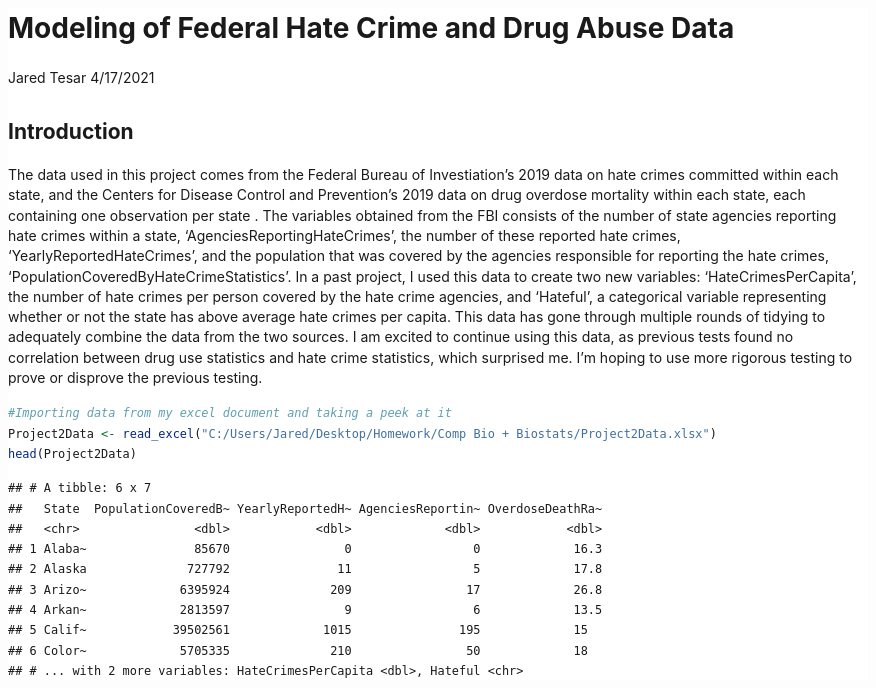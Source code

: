 Modeling of Federal Hate Crime and Drug Abuse Data
================
Jared Tesar
4/17/2021

## Introduction

The data used in this project comes from the Federal Bureau of
Investiation’s 2019 data on hate crimes committed within each state, and
the Centers for Disease Control and Prevention’s 2019 data on drug
overdose mortality within each state, each containing one observation
per state . The variables obtained from the FBI consists of the number
of state agencies reporting hate crimes within a state,
‘AgenciesReportingHateCrimes’, the number of these reported hate crimes,
‘YearlyReportedHateCrimes’, and the population that was covered by the
agencies responsible for reporting the hate crimes,
‘PopulationCoveredByHateCrimeStatistics’. In a past project, I used this
data to create two new variables: ‘HateCrimesPerCapita’, the number of
hate crimes per person covered by the hate crime agencies, and
‘Hateful’, a categorical variable representing whether or not the state
has above average hate crimes per capita. This data has gone through
multiple rounds of tidying to adequately combine the data from the two
sources. I am excited to continue using this data, as previous tests
found no correlation between drug use statistics and hate crime
statistics, which surprised me. I’m hoping to use more rigorous testing
to prove or disprove the previous testing.

``` r
#Importing data from my excel document and taking a peek at it
Project2Data <- read_excel("C:/Users/Jared/Desktop/Homework/Comp Bio + Biostats/Project2Data.xlsx")
head(Project2Data)
```

    ## # A tibble: 6 x 7
    ##   State  PopulationCoveredB~ YearlyReportedH~ AgenciesReportin~ OverdoseDeathRa~
    ##   <chr>                <dbl>            <dbl>             <dbl>            <dbl>
    ## 1 Alaba~               85670                0                 0             16.3
    ## 2 Alaska              727792               11                 5             17.8
    ## 3 Arizo~             6395924              209                17             26.8
    ## 4 Arkan~             2813597                9                 6             13.5
    ## 5 Calif~            39502561             1015               195             15  
    ## 6 Color~             5705335              210                50             18  
    ## # ... with 2 more variables: HateCrimesPerCapita <dbl>, Hateful <chr>

